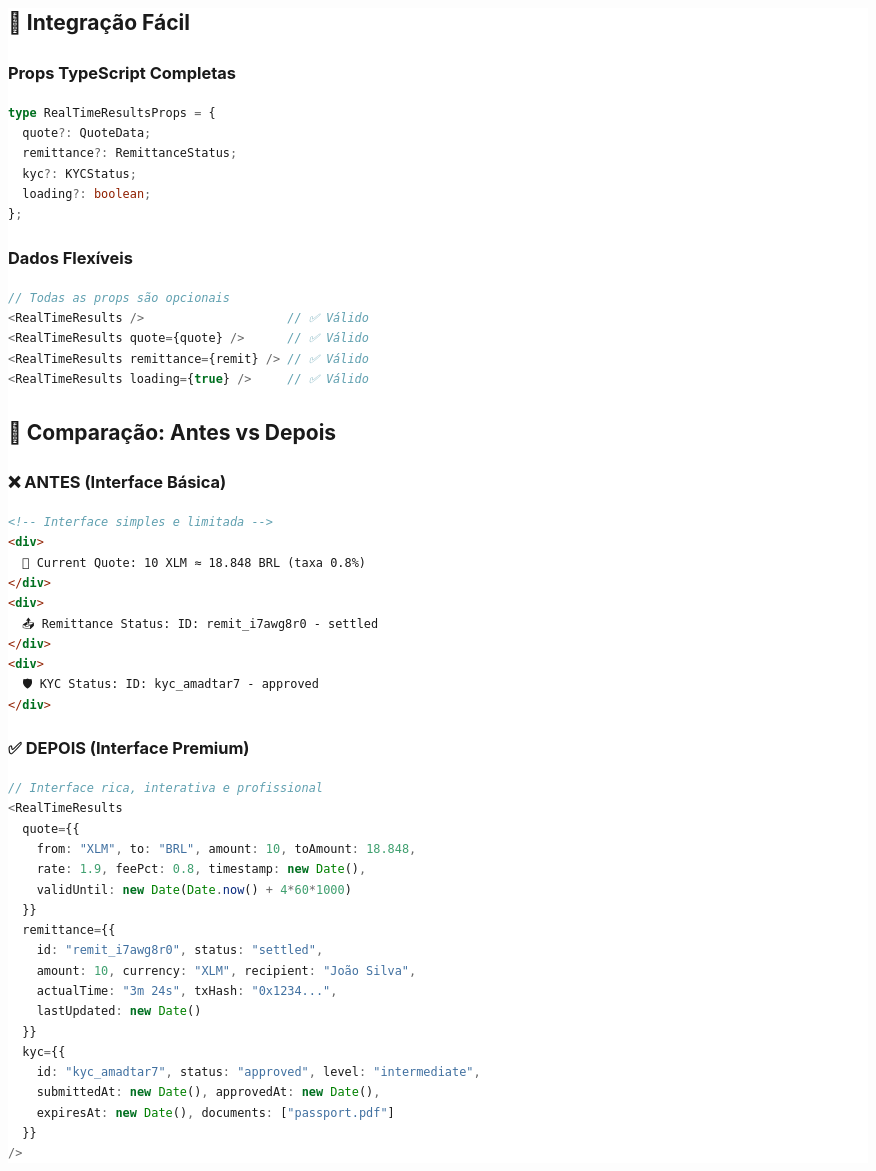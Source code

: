 ## 🔧 **Integração Fácil**

### **Props TypeScript Completas**
```typescript
type RealTimeResultsProps = {
  quote?: QuoteData;
  remittance?: RemittanceStatus;
  kyc?: KYCStatus;
  loading?: boolean;
};
```

### **Dados Flexíveis**
```typescript
// Todas as props são opcionais
<RealTimeResults />                    // ✅ Válido
<RealTimeResults quote={quote} />      // ✅ Válido  
<RealTimeResults remittance={remit} /> // ✅ Válido
<RealTimeResults loading={true} />     // ✅ Válido
```

## 🎯 **Comparação: Antes vs Depois**

### **❌ ANTES (Interface Básica)**
```html
<!-- Interface simples e limitada -->
<div>
  💱 Current Quote: 10 XLM ≈ 18.848 BRL (taxa 0.8%)
</div>
<div>
  📤 Remittance Status: ID: remit_i7awg8r0 - settled
</div>
<div>
  🛡️ KYC Status: ID: kyc_amadtar7 - approved
</div>
```

### **✅ DEPOIS (Interface Premium)**
```typescript
// Interface rica, interativa e profissional
<RealTimeResults
  quote={{
    from: "XLM", to: "BRL", amount: 10, toAmount: 18.848,
    rate: 1.9, feePct: 0.8, timestamp: new Date(),
    validUntil: new Date(Date.now() + 4*60*1000)
  }}
  remittance={{
    id: "remit_i7awg8r0", status: "settled",
    amount: 10, currency: "XLM", recipient: "João Silva",
    actualTime: "3m 24s", txHash: "0x1234...",
    lastUpdated: new Date()
  }}
  kyc={{
    id: "kyc_amadtar7", status: "approved", level: "intermediate",
    submittedAt: new Date(), approvedAt: new Date(),
    expiresAt: new Date(), documents: ["passport.pdf"]
  }}
/>
```
